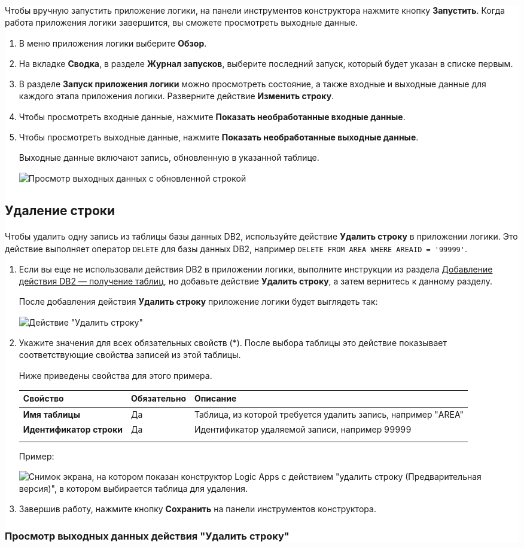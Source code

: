 Чтобы вручную запустить приложение логики, на панели инструментов конструктора нажмите кнопку **Запустить**. Когда работа приложения логики завершится, вы сможете просмотреть выходные данные.

1. В меню приложения логики выберите **Обзор**.

1. На вкладке **Сводка**, в разделе **Журнал запусков**, выберите последний запуск, который будет указан в списке первым.

1. В разделе **Запуск приложения логики** можно просмотреть состояние, а также входные и выходные данные для каждого этапа приложения логики.
Разверните действие **Изменить строку**.

1. Чтобы просмотреть входные данные, нажмите **Показать необработанные входные данные**.

1. Чтобы просмотреть выходные данные, нажмите **Показать необработанные выходные данные**.

   Выходные данные включают запись, обновленную в указанной таблице.

   ![Просмотр выходных данных с обновленной строкой](./media/connectors-create-api-db2/db2-connector-update-row-outputs.png)

## <a name="delete-row"></a>Удаление строки

Чтобы удалить одну запись из таблицы базы данных DB2, используйте действие **Удалить строку** в приложении логики. Это действие выполняет оператор `DELETE` для базы данных DB2, например `DELETE FROM AREA WHERE AREAID = '99999'`.

1. Если вы еще не использовали действия DB2 в приложении логики, выполните инструкции из раздела [Добавление действия DB2 — получение таблиц](#add-db2-action), но добавьте действие **Удалить строку**, а затем вернитесь к данному разделу.

   После добавления действия **Удалить строку** приложение логики будет выглядеть так:

   ![Действие "Удалить строку"](./media/connectors-create-api-db2/db2-delete-row-action.png)

1. Укажите значения для всех обязательных свойств (*). После выбора таблицы это действие показывает соответствующие свойства записей из этой таблицы.

   Ниже приведены свойства для этого примера.

   | Свойство | Обязательно | Описание |
   |----------|----------|-------------|
   | **Имя таблицы** | Да | Таблица, из которой требуется удалить запись, например "AREA" |
   | **Идентификатор строки** | Да | Идентификатор удаляемой записи, например 99999 |
   ||||

   Пример:

   ![Снимок экрана, на котором показан конструктор Logic Apps с действием "удалить строку (Предварительная версия)", в котором выбирается таблица для удаления.](./media/connectors-create-api-db2/db2-delete-row-action-select-table.png)

1. Завершив работу, нажмите кнопку **Сохранить** на панели инструментов конструктора.

### <a name="view-delete-row-outputs"></a>Просмотр выходных данных действия "Удалить строку"
